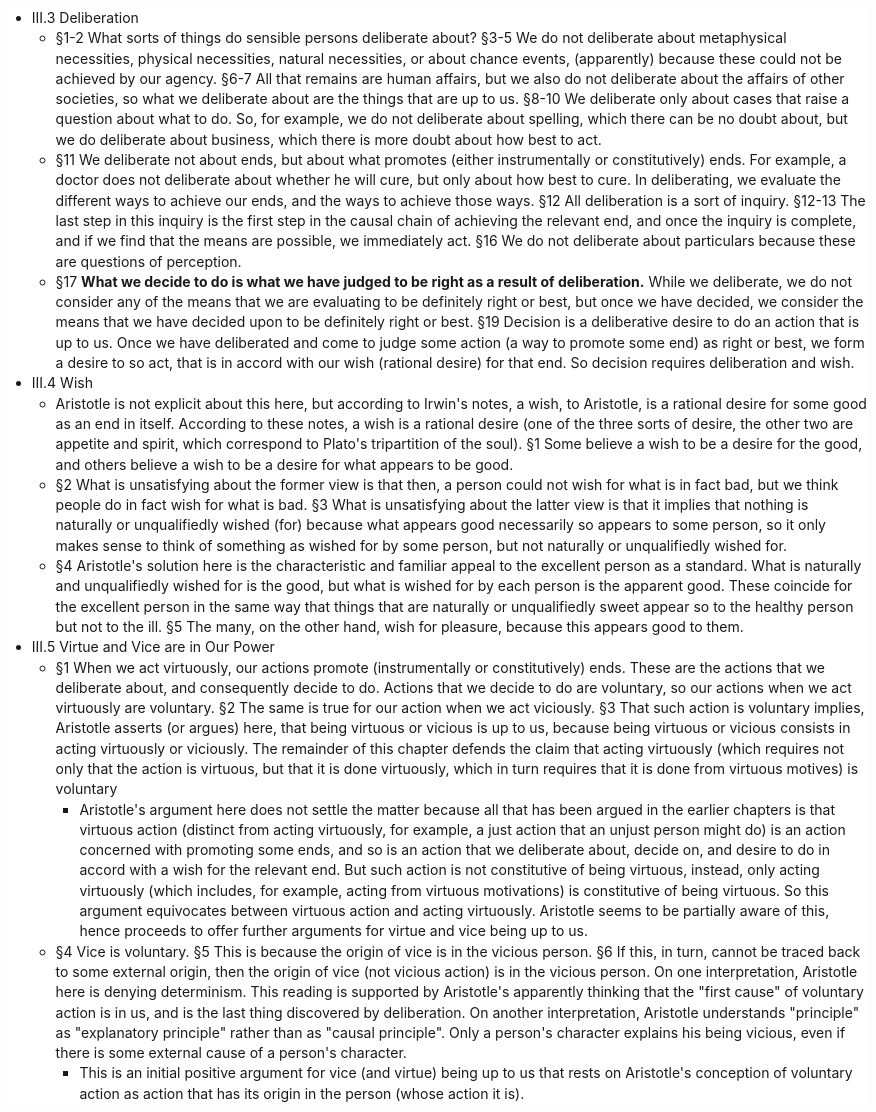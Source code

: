 - III.3 Deliberation
	- §1-2 What sorts of things do sensible persons deliberate about? §3-5 We do not deliberate about metaphysical necessities, physical necessities, natural necessities, or about chance events, (apparently) because these could not be achieved by our agency. §6-7 All that remains are human affairs, but we also do not deliberate about the affairs of other societies, so what we deliberate about are the things that are up to us. §8-10 We deliberate only about cases that raise a question about what to do. So, for example, we do not deliberate about spelling, which there can be no doubt about, but we do deliberate about business, which there is more doubt about how best to act.
	- §11 We deliberate not about ends, but about what promotes (either instrumentally or constitutively) ends. For example, a doctor does not deliberate about whether he will cure, but only about how best to cure. In deliberating, we evaluate the different ways to achieve our ends, and the ways to achieve those ways. §12 All deliberation is a sort of inquiry. §12-13 The last step in this inquiry is the first step in the causal chain of achieving the relevant end, and once the inquiry is complete, and if we find that the means are possible, we immediately act. §16 We do not deliberate about particulars because these are questions of perception.
	- §17 **What we decide to do is what we have judged to be right as a result of deliberation.** While we deliberate, we do not consider any of the means that we are evaluating to be definitely right or best, but once we have decided, we consider the means that we have decided upon to be definitely right or best. §19 Decision is a deliberative desire to do an action that is up to us. Once we have deliberated and come to judge some action (a way to promote some end) as right or best, we form a desire to so act, that is in accord with our wish (rational desire) for that end. So decision requires deliberation and wish.
- III.4 Wish
	- Aristotle is not explicit about this here, but according to Irwin's notes, a wish, to Aristotle, is a rational desire for some good as an end in itself. According to these notes, a wish is a rational desire (one of the three sorts of desire, the other two are appetite and spirit, which correspond to Plato's tripartition of the soul). §1 Some believe a wish to be a desire for the good, and others believe a wish to be a desire for what appears to be good.
	- §2 What is unsatisfying about the former view is that then, a person could not wish for what is in fact bad, but we think people do in fact wish for what is bad. §3 What is unsatisfying about the latter view is that it implies that nothing is naturally or unqualifiedly wished (for) because what appears good necessarily so appears to some person, so it only makes sense to think of something as wished for by some person, but not naturally or unqualifiedly wished for.
	- §4 Aristotle's solution here is the characteristic and familiar appeal to the excellent person as a standard. What is naturally and unqualifiedly wished for is the good, but what is wished for by each person is the apparent good. These coincide for the excellent person in the same way that things that are naturally or unqualifiedly sweet appear so to the healthy person but not to the ill. §5 The many, on the other hand, wish for pleasure, because this appears good to them.
- III.5 Virtue and Vice are in Our Power
	- §1 When we act virtuously, our actions promote (instrumentally or constitutively) ends. These are the actions that we deliberate about, and consequently decide to do. Actions that we decide to do are voluntary, so our actions when we act virtuously are voluntary. §2 The same is true for our action when we act viciously. §3 That such action is voluntary implies, Aristotle asserts (or argues) here, that being virtuous or vicious is up to us, because being virtuous or vicious consists in acting virtuously or viciously. The remainder of this chapter defends the claim that acting virtuously (which requires not only that the action is virtuous, but that it is done virtuously, which in turn requires that it is done from virtuous motives) is voluntary
		- Aristotle's argument here does not settle the matter because all that has been argued in the earlier chapters is that virtuous action (distinct from acting virtuously, for example, a just action that an unjust person might do) is an action concerned with promoting some ends, and so is an action that we deliberate about, decide on, and desire to do in accord with a wish for the relevant end. But such action is not constitutive of being virtuous, instead, only acting virtuously (which includes, for example, acting from virtuous motivations) is constitutive of being virtuous. So this argument equivocates between virtuous action and acting virtuously. Aristotle seems to be partially aware of this, hence proceeds to offer further arguments for virtue and vice being up to us.
	- §4 Vice is voluntary. §5 This is because the origin of vice is in the vicious person. §6 If this, in turn, cannot be traced back to some external origin, then the origin of vice (not vicious action) is in the vicious person.  On one interpretation, Aristotle here is denying determinism. This reading is supported by Aristotle's apparently thinking that the "first cause" of voluntary action is in us, and is the last thing discovered by deliberation. On another interpretation, Aristotle understands "principle" as "explanatory principle" rather than as "causal principle". Only a person's character explains his being vicious, even if there is some external cause of a person's character.
		- This is an initial positive argument for vice (and virtue) being up to us that rests on Aristotle's conception of voluntary action as action that has its origin in the person (whose action it is).